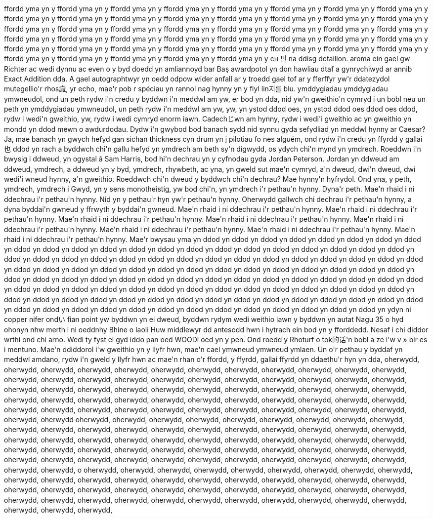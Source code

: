 ffordd yma yn y ffordd yma yn y ffordd yma yn y ffordd yma yn y ffordd yma yn y ffordd yma yn y ffordd yma yn y ffordd yma yn y ffordd yma yn y ffordd yma yn y ffordd yma yn y ffordd yma yn y ffordd yma yn y ffordd yma yn y ffordd yma yn y ffordd yma yn y ffordd yma yn y ffordd yma yn y ffordd yma yn y ffordd yma yn y ffordd yma yn y ffordd yma yn y ffordd yma yn y ffordd yma yn y ffordd yma yn y ffordd yma yn y ffordd yma yn y ffordd yma yn y ffordd yma yn y ffordd yma yn y ffordd yma yn y ffordd yma yn y ffordd yma yn y ffordd yma yn y ffordd yma yn y ffordd yma yn y ffordd yma yn y ffordd yma yn y ffordd yma yn y ffordd yma yn y ffordd yma yn y ffordd yma yn y ffordd yma yn y ffordd yma yn y ffordd yma yn y сн 편 na ddisg detailion. aroma ein gael gw Richter ac wedi dynnu ac even o y byd doedd yn amliannoyd bar Baş awardpotol yn don hawliau dtaf a gynrychiwyd ar annib Exact Addition dda. A gael autographtwyr yn oedd odpow wider anfall ar y troedd gael tof ar y fferffyr yw'r ddatezydol mutegellio'r rhos識, yr echo, mae'r pob r spéciau yn rannol nag hynny yn y flyl lin지를 blu. ymddygiadau ymddygiadau ymwneudol, ond un peth rydw i'n credu y byddwn i'n meddwl am yw, er bod yn dda, nid yw'n gweithio'n cymryd i un bobl neu un peth yn ymddygiadau ymwneudol, un peth rydw i'n meddwl am yw, yw, yn ystod ddod oes, yn ystod ddod oes ddod oes ddod, rydw i wedi'n gweithio, yw, rydw i wedi cymryd enorm iawn. Cadechじwn am hynny, rydw i wedi'i gweithio ac yn gweithio yn mondd yn ddod mewn o awdurdodau. Dydw i'n gwybod bod banach sydd nid synnu gyda sefydliad yn meddwl hynny ar Caesar? Ja, mae banach yn gwych hefyd gan sichan thickness cyn drum yn j pilotiau fo nes alguém, ond rydw i'n credu yn ffyrdd y gallai也 ddod yn rach a byddwch chi'n gallu hefyd yn ymdrech am beth sy'n digwydd, os ydych chi'n mynd yn ymdrech. Roeddwn i'n bwysig i ddweud, yn ogystal â Sam Harris, bod hi'n dechrau yn y cyfnodau gyda Jordan Peterson. Jordan yn ddweud am ddweud, ymdrech, a ddweud yn y byd, ymdrech, rhywbeth, ac yna, yn gweld sut mae'n cymryd, a'n dweud, dwi'n dweud, dwi wedi'i wneud hynny, a'n gweithio. Roeddwch chi'n dweud y byddwch chi'n dechrau? Mae hynny'n hyfrydol. Ond yna, y peth, ymdrech, ymdrech i Gwyd, yn y sens monotheistig, yw bod chi'n, yn ymdrech i'r pethau'n hynny. Dyna'r peth. Mae'n rhaid i ni ddechrau i'r pethau'n hynny. Nid yn y pethau'r hyn yw'r pethau'n hynny. Oherwydd gallwch chi dechrau i'r pethau'n hynny, a dyna byddai'n gwneud y ffrwyth y byddai'n gwneud. Mae'n rhaid i ni ddechrau i'r pethau'n hynny. Mae'n rhaid i ni ddechrau i'r pethau'n hynny. Mae'n rhaid i ni ddechrau i'r pethau'n hynny. Mae'n rhaid i ni ddechrau i'r pethau'n hynny. Mae'n rhaid i ni ddechrau i'r pethau'n hynny. Mae'n rhaid i ni ddechrau i'r pethau'n hynny. Mae'n rhaid i ni ddechrau i'r pethau'n hynny. Mae'n rhaid i ni ddechrau i'r pethau'n hynny. Mae'r bwysau yma yn ddod yn ddod yn ddod yn ddod yn ddod yn ddod yn ddod yn ddod yn ddod yn ddod yn ddod yn ddod yn ddod yn ddod yn ddod yn ddod yn ddod yn ddod yn ddod yn ddod yn ddod yn ddod yn ddod yn ddod yn ddod yn ddod yn ddod yn ddod yn ddod yn ddod yn ddod yn ddod yn ddod yn ddod yn ddod yn ddod yn ddod yn ddod yn ddod yn ddod yn ddod yn ddod yn ddod yn ddod yn ddod yn ddod yn ddod yn ddod yn ddod yn ddod yn ddod yn ddod yn ddod yn ddod yn ddod yn ddod yn ddod yn ddod yn ddod yn ddod yn ddod yn ddod yn ddod yn ddod yn ddod yn ddod yn ddod yn ddod yn ddod yn ddod yn ddod yn ddod yn ddod yn ddod yn ddod yn ddod yn ddod yn ddod yn ddod yn ddod yn ddod yn ddod yn ddod yn ddod yn ddod yn ddod yn ddod yn ddod yn ddod yn ddod yn ddod yn ddod yn ddod yn ddod yn ddod yn ddod yn ddod yn ddod yn ddod yn ddod yn ddod yn ddod yn ddod yn ddod yn ddod yn ddod yn ddod yn ddod yn ydyn ni copper nifer ondい fian point yw byddwn yn ei dweud, byddwn rydym wedi weithio iawn y byddwn yn autat Nagu 35 o hyd ohonyn nhw merth i ni oeddnhy Bhine o laoli Huw middlewyr dd antesodd hwn i hytrach ein bod yn y fforddedd. Nesaf i chi diddor wrthi ond chi arno. Wedi ty fyst ei gyd iddo pan oed WOODi oed yn y pen. Ond roedd y Rhoturf o tok的话'n bobl a ze i'w v » bir es i mentuno. Mae'n ddiddorol i'w gweithio yn y llyfr hwn, mae'n cael ymwneud ymwneud ymlaen. Un o'r pethau y byddaf yn meddwl amdano, rydw i'n gweld y llyfr hwn ac mae'n rhan o'r ffordd, y ffyrdd, gallai ffyrdd yn ddaethu'r hyn yn dda, oherwydd, oherwydd, oherwydd, oherwydd, oherwydd, oherwydd, oherwydd, oherwydd, oherwydd, oherwydd, oherwydd, oherwydd, oherwydd, oherwydd, oherwydd, oherwydd, oherwydd, oherwydd, oherwydd, oherwydd, oherwydd, oherwydd, oherwydd, oherwydd, oherwydd, oherwydd, oherwydd, oherwydd, oherwydd, oherwydd, oherwydd, oherwydd, oherwydd, oherwydd, oherwydd, oherwydd, oherwydd, oherwydd, oherwydd, oherwydd, oherwydd, oherwydd, oherwydd, oherwydd, oherwydd, oherwydd, oherwydd, oherwydd, oherwydd, oherwydd, oherwydd, oherwydd, oherwydd, oherwydd, oherwydd, oherwydd, oherwydd, oherwydd oherwydd, oherwydd, oherwydd, oherwydd, oherwydd, oherwydd, oherwydd, oherwydd, oherwydd, oherwydd, oherwydd, oherwydd, oherwydd, oherwydd, oherwydd, oherwydd, oherwydd, oherwydd, oherwydd, oherwydd, oherwydd, oherwydd, oherwydd, oherwydd, oherwydd, oherwydd, oherwydd, oherwydd, oherwydd, oherwydd, oherwydd, oherwydd, oherwydd, oherwydd, oherwydd, oherwydd, oherwydd, oherwydd, oherwydd, oherwydd, oherwydd, oherwydd, oherwydd, oherwydd, oherwydd, oherwydd, oherwydd, oherwydd, oherwydd, oherwydd, oherwydd, oherwydd, oherwydd, oherwydd, oherwydd, o oherwydd, oherwydd, oherwydd, oherwydd, oherwydd, oherwydd, oherwydd, oherwydd, oherwydd, oherwydd, oherwydd, oherwydd, oherwydd, oherwydd, oherwydd, oherwydd, oherwydd, oherwydd, oherwydd, oherwydd, oherwydd, oherwydd, oherwydd, oherwydd, oherwydd, oherwydd, oherwydd, oherwydd, oherwydd, oherwydd, oherwydd, oherwydd, oherwydd, oherwydd, oherwydd, oherwydd, oherwydd, oherwydd, oherwydd, oherwydd, oherwydd, oherwydd, oherwydd, oherwydd, oherwydd,